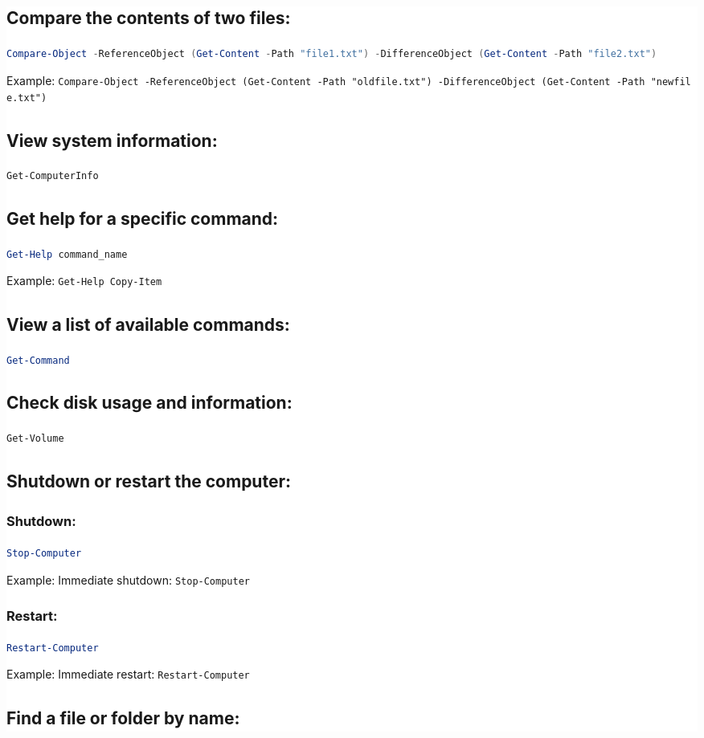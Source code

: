 ## Compare the contents of two files:

```powershell
Compare-Object -ReferenceObject (Get-Content -Path "file1.txt") -DifferenceObject (Get-Content -Path "file2.txt")
```
Example: `Compare-Object -ReferenceObject (Get-Content -Path "oldfile.txt") -DifferenceObject (Get-Content -Path "newfile.txt")`

## View system information:

```powershell
Get-ComputerInfo
```

## Get help for a specific command:

```powershell
Get-Help command_name
```
Example: `Get-Help Copy-Item`

## View a list of available commands:

```powershell
Get-Command
```

## Check disk usage and information:

```powershell
Get-Volume
```

## Shutdown or restart the computer:

### Shutdown:

```powershell
Stop-Computer
```
Example: Immediate shutdown: `Stop-Computer`

### Restart:

```powershell
Restart-Computer
```
Example: Immediate restart: `Restart-Computer`

## Find a file or folder by name:
